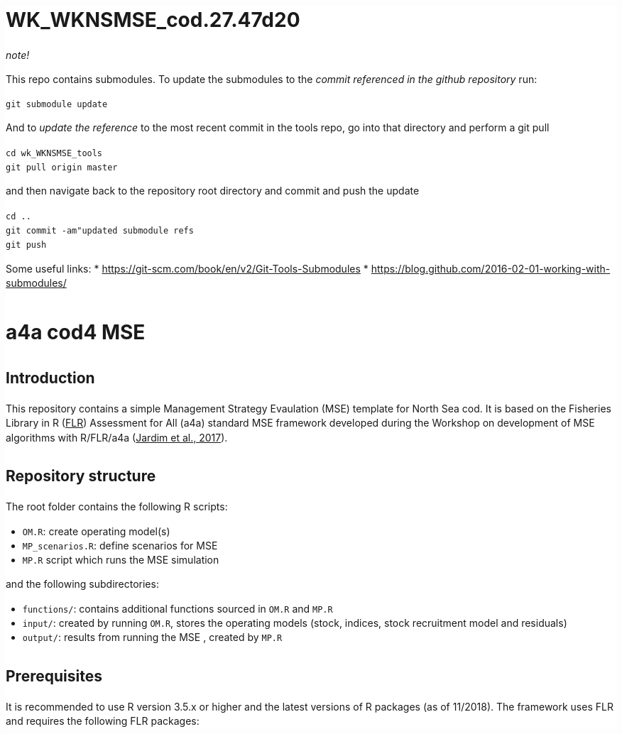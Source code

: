WK\_WKNSMSE\_cod.27.47d20
================

*note!*

This repo contains submodules. To update the submodules to the *commit referenced in the github repository* run:

    git submodule update

And to *update the reference* to the most recent commit in the tools repo, go into that directory and perform a git pull

    cd wk_WKNSMSE_tools
    git pull origin master

and then navigate back to the repository root directory and commit and push the update

    cd ..
    git commit -am"updated submodule refs
    git push

Some useful links: \* <https://git-scm.com/book/en/v2/Git-Tools-Submodules> \* <https://blog.github.com/2016-02-01-working-with-submodules/>

a4a cod4 MSE
============

Introduction
------------

This repository contains a simple Management Strategy Evaulation (MSE) template for North Sea cod. It is based on the Fisheries Library in R ([FLR](http://www.flr-project.org/)) Assessment for All (a4a) standard MSE framework developed during the Workshop on development of MSE algorithms with R/FLR/a4a ([Jardim et al., 2017](https://ec.europa.eu/jrc/en/publication/assessment-all-initiativea4a-workshop-development-mse-algorithms-rflra4a)).

Repository structure
--------------------

The root folder contains the following R scripts:

-   `OM.R`: create operating model(s)
-   `MP_scenarios.R`: define scenarios for MSE
-   `MP.R` script which runs the MSE simulation

and the following subdirectories:

-   `functions/`: contains additional functions sourced in `OM.R` and `MP.R`
-   `input/`: created by running `OM.R`, stores the operating models (stock, indices, stock recruitment model and residuals)
-   `output/`: results from running the MSE , created by `MP.R`

Prerequisites
-------------

It is recommended to use R version 3.5.x or higher and the latest versions of R packages (as of 11/2018). The framework uses FLR and requires the following FLR packages:
